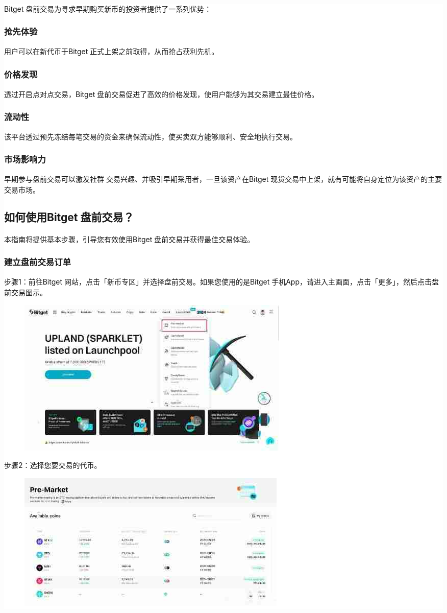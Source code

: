 Bitget 盘前交易为寻求早期购买新币的投资者提供了一系列优势：

### 抢先体验

用户可以在新代币于Bitget 正式上架之前取得，从而抢占获利先机。

### 价格发现

透过开启点对点交易，Bitget 盘前交易促进了高效的价格发现，使用户能够为其交易建立最佳价格。

### 流动性

该平台透过预先冻结每笔交易的资金来确保流动性，使买卖双方能够顺利、安全地执行交易。

### 市场影响力

早期参与盘前交易可以激发社群 交易兴趣、并吸引早期采用者，一旦该资产在Bitget 现货交易中上架，就有可能将自身定位为该资产的主要交易市场。

## 如何使用Bitget 盘前交易？

本指南将提供基本步骤，引导您有效使用Bitget 盘前交易并获得最佳交易体验。

### 建立盘前交易订单

步骤1：前往Bitget 网站，点击「新币专区」并选择盘前交易。如果您使用的是Bitget 手机App，请进入主画面，点击「更多」，然后点击盘前交易图示。

<figure><img src="../.gitbook/assets/172585643431871.jpg" alt=""><figcaption></figcaption></figure>

步骤2：选择您要交易的代币。

<figure><img src="../.gitbook/assets/172585643431871 (1).jpg" alt=""><figcaption></figcaption></figure>
